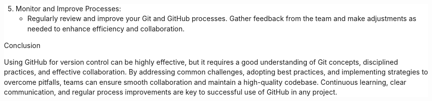 5. Monitor and Improve Processes:
   - Regularly review and improve your Git and GitHub processes. Gather feedback from the team and make adjustments as needed to enhance efficiency and collaboration.

Conclusion

Using GitHub for version control can be highly effective, but it requires a good understanding of Git concepts, disciplined practices, and effective collaboration. By addressing common challenges, adopting best practices, and implementing strategies to overcome pitfalls, teams can ensure smooth collaboration and maintain a high-quality codebase. Continuous learning, clear communication, and regular process improvements are key to successful use of GitHub in any project.
